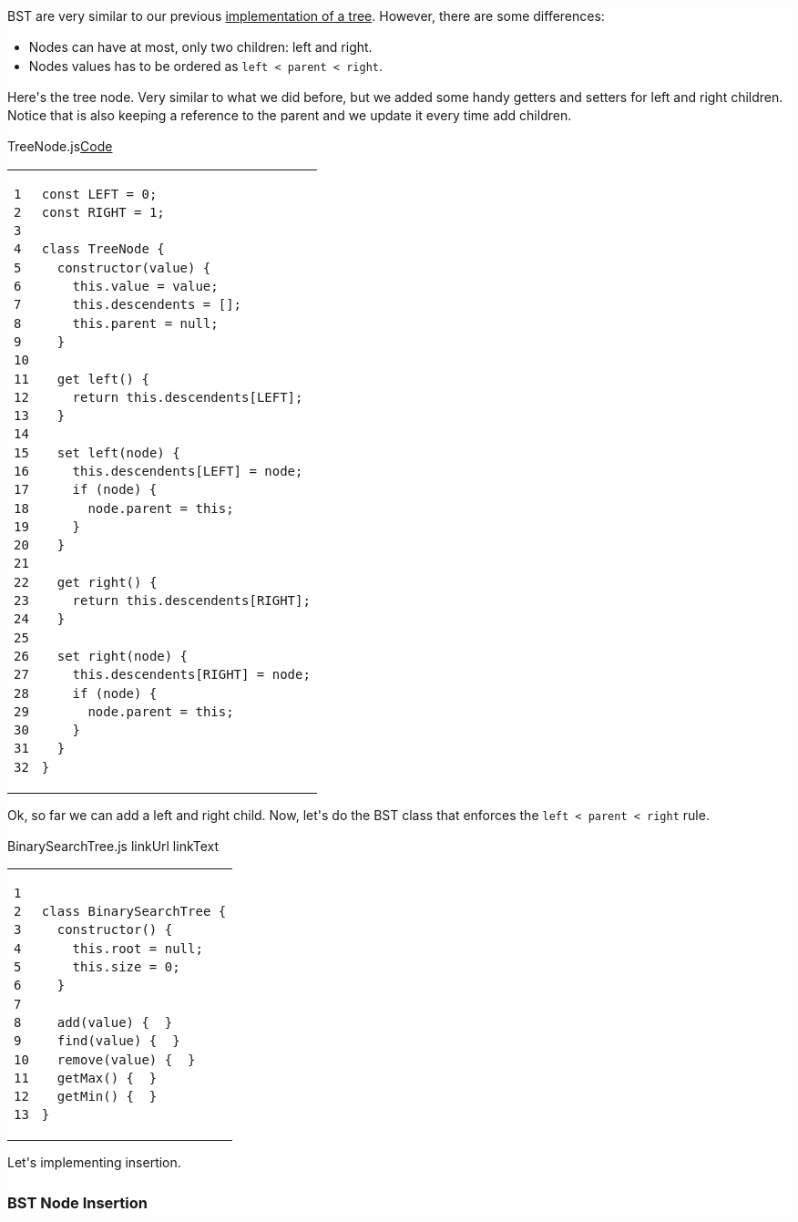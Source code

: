BST are very similar to our previous [implementation of a tree](#Implementing-a-simple-tree-data-structure). However, there are some differences:

- Nodes can have at most, only two children: left and right.
- Nodes values has to be ordered as `left < parent < right`.

Here's the tree node. Very similar to what we did before, but we added some handy getters and setters for left and right children. Notice that is also keeping a reference to the parent and we update it every time add children.

TreeNode.js[Code](https://github.com/amejiarosario/dsa.js/blob/master/src/data-structures/trees/tree-node.js)

<table><tbody><tr><td><pre><span>1</span><br><span>2</span><br><span>3</span><br><span>4</span><br><span>5</span><br><span>6</span><br><span>7</span><br><span>8</span><br><span>9</span><br><span>10</span><br><span>11</span><br><span>12</span><br><span>13</span><br><span>14</span><br><span>15</span><br><span>16</span><br><span>17</span><br><span>18</span><br><span>19</span><br><span>20</span><br><span>21</span><br><span>22</span><br><span>23</span><br><span>24</span><br><span>25</span><br><span>26</span><br><span>27</span><br><span>28</span><br><span>29</span><br><span>30</span><br><span>31</span><br><span>32</span><br></pre></td><td><pre><span><span>const</span> LEFT = <span>0</span>;</span><br><span><span>const</span> RIGHT = <span>1</span>;</span><br><span></span><br><span><span><span>class</span> <span>TreeNode</span> </span>{</span><br><span>  <span>constructor</span>(value) {</span><br><span>    <span>this</span>.value = value;</span><br><span>    <span>this</span>.descendents = [];</span><br><span>    <span>this</span>.parent = <span>null</span>;</span><br><span>  }</span><br><span></span><br><span>  <span>get</span> <span>left</span>() {</span><br><span>    <span>return</span> <span>this</span>.descendents[LEFT];</span><br><span>  }</span><br><span></span><br><span>  <span>set</span> <span>left</span>(<span>node</span>) {</span><br><span>    <span>this</span>.descendents[LEFT] = node;</span><br><span>    <span>if</span> (node) {</span><br><span>      node.parent = <span>this</span>;</span><br><span>    }</span><br><span>  }</span><br><span></span><br><span>  <span>get</span> <span>right</span>() {</span><br><span>    <span>return</span> <span>this</span>.descendents[RIGHT];</span><br><span>  }</span><br><span></span><br><span>  <span>set</span> <span>right</span>(<span>node</span>) {</span><br><span>    <span>this</span>.descendents[RIGHT] = node;</span><br><span>    <span>if</span> (node) {</span><br><span>      node.parent = <span>this</span>;</span><br><span>    }</span><br><span>  }</span><br><span>}</span><br></pre></td></tr></tbody></table>

Ok, so far we can add a left and right child. Now, let's do the BST class that enforces the `left < parent < right` rule.

BinarySearchTree.js linkUrl linkText

<table><tbody><tr><td><pre><span>1</span><br><span>2</span><br><span>3</span><br><span>4</span><br><span>5</span><br><span>6</span><br><span>7</span><br><span>8</span><br><span>9</span><br><span>10</span><br><span>11</span><br><span>12</span><br><span>13</span><br></pre></td><td><pre><span></span><br><span><span><span>class</span> <span>BinarySearchTree</span> </span>{</span><br><span>  <span>constructor</span>() {</span><br><span>    <span>this</span>.root = <span>null</span>;</span><br><span>    <span>this</span>.size = <span>0</span>;</span><br><span>  }</span><br><span></span><br><span>  add(value) {  }</span><br><span>  find(value) {  }</span><br><span>  remove(value) {  }</span><br><span>  getMax() {  }</span><br><span>  getMin() {  }</span><br><span>}</span><br></pre></td></tr></tbody></table>

Let's implementing insertion.

### [](#BST-Node-Insertion "BST Node Insertion")BST Node Insertion
